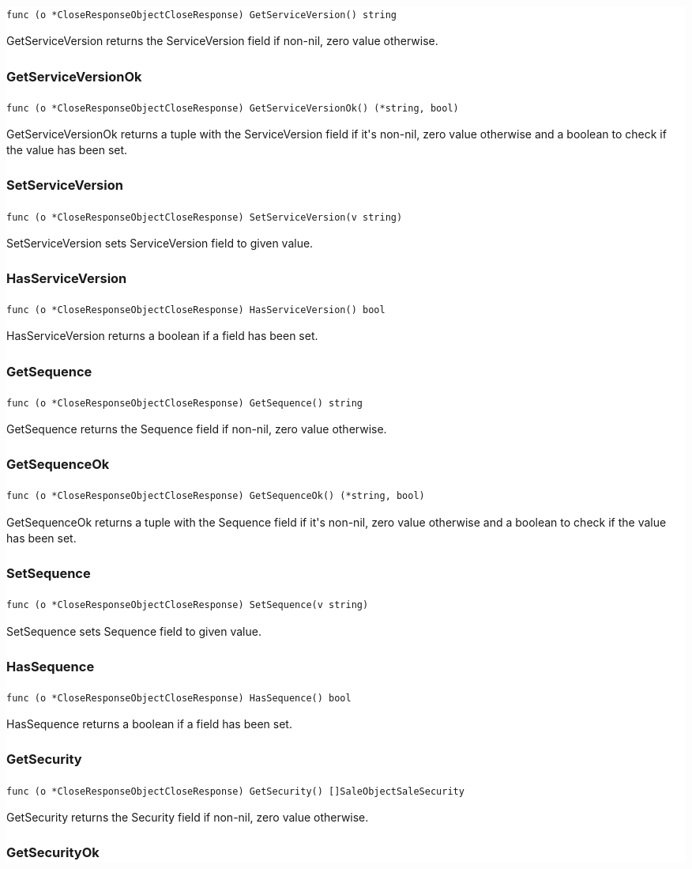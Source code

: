 `func (o *CloseResponseObjectCloseResponse) GetServiceVersion() string`

GetServiceVersion returns the ServiceVersion field if non-nil, zero value otherwise.

### GetServiceVersionOk

`func (o *CloseResponseObjectCloseResponse) GetServiceVersionOk() (*string, bool)`

GetServiceVersionOk returns a tuple with the ServiceVersion field if it's non-nil, zero value otherwise
and a boolean to check if the value has been set.

### SetServiceVersion

`func (o *CloseResponseObjectCloseResponse) SetServiceVersion(v string)`

SetServiceVersion sets ServiceVersion field to given value.

### HasServiceVersion

`func (o *CloseResponseObjectCloseResponse) HasServiceVersion() bool`

HasServiceVersion returns a boolean if a field has been set.

### GetSequence

`func (o *CloseResponseObjectCloseResponse) GetSequence() string`

GetSequence returns the Sequence field if non-nil, zero value otherwise.

### GetSequenceOk

`func (o *CloseResponseObjectCloseResponse) GetSequenceOk() (*string, bool)`

GetSequenceOk returns a tuple with the Sequence field if it's non-nil, zero value otherwise
and a boolean to check if the value has been set.

### SetSequence

`func (o *CloseResponseObjectCloseResponse) SetSequence(v string)`

SetSequence sets Sequence field to given value.

### HasSequence

`func (o *CloseResponseObjectCloseResponse) HasSequence() bool`

HasSequence returns a boolean if a field has been set.

### GetSecurity

`func (o *CloseResponseObjectCloseResponse) GetSecurity() []SaleObjectSaleSecurity`

GetSecurity returns the Security field if non-nil, zero value otherwise.

### GetSecurityOk
